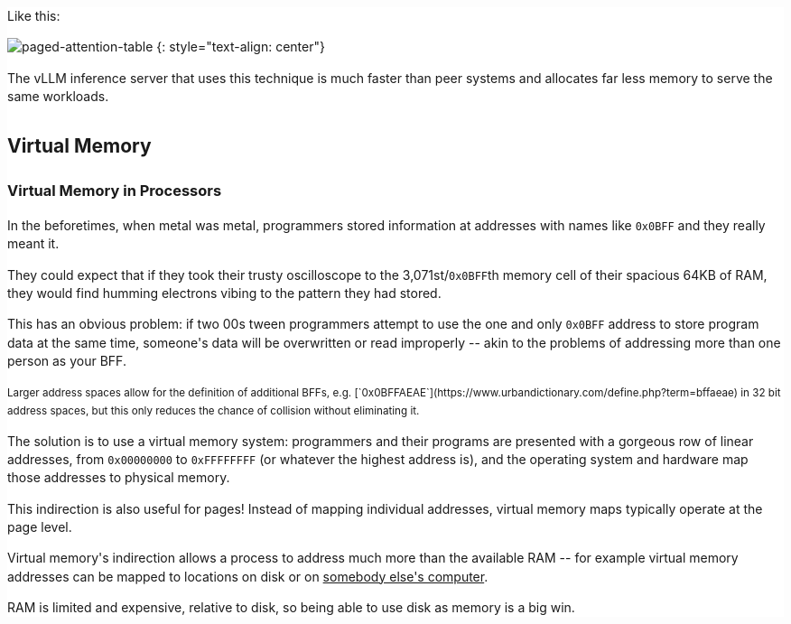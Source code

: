 Like this:

![paged-attention-table]
{: style="text-align: center"}

The vLLM inference server that uses this technique
is much faster than peer systems
and allocates far less memory to serve the same workloads.

## Virtual Memory

### Virtual Memory in Processors

In the beforetimes,
when metal was metal,
programmers stored information at addresses with names like
`0x0BFF`
and they really meant it.

They could expect that if they took their trusty oscilloscope to the
3,071st/`0x0BFF`th
memory cell of their spacious 64KB of RAM,
they would find humming electrons vibing to the pattern they had stored.

This has an obvious problem:
if two 00s tween programmers attempt to use the one and only `0x0BFF` address
to store program data at the same time,
someone's data will be overwritten or read improperly --
akin to the problems of addressing more than one person as your BFF.

<small>
Larger address spaces allow for the definition of additional BFFs, e.g.
[`0x0BFFAEAE`](https://www.urbandictionary.com/define.php?term=bffaeae)
in 32 bit address spaces,
but this only reduces the chance of collision without eliminating it.
</small>

The solution is to use a virtual memory system:
programmers and their programs are presented with a gorgeous row
of linear addresses,
from `0x00000000` to `0xFFFFFFFF`
(or whatever the highest address is),
and the operating system and hardware map those addresses to physical memory.

This indirection is also useful for pages!
Instead of mapping individual addresses,
virtual memory maps typically operate at the page level.

Virtual memory's indirection allows a process to address much more
than the available RAM --
for example virtual memory addresses can be mapped to locations on disk
or on [somebody else's computer](https://aws.amazon.com/s3/).

RAM is limited and expensive, relative to disk,
so being able to use disk as memory is a big win.


[karpathy-llm-kernel-tweet]: {{site.imgurl}}/karpathy-llm-kernel-tweet.png
[vision-transformers-need-registers]: {{site.imgurl}}/vision-transformers-need-registers.png
[paged-memory-blogos]: {{site.imgurl}}/paged-memory-blogos.png
[paged-attention-frag]: {{site.imgurl}}/paged-attention-frag.png
[paged-attention-table]: {{site.imgurl}}/paged-attention-table.png
[memgpt-system-diagram]: {{site.imgurl}}/memgpt-system-diagram.png
[llm-os-diagram]: {{site.imgurl}}/llm-os-diagram.png